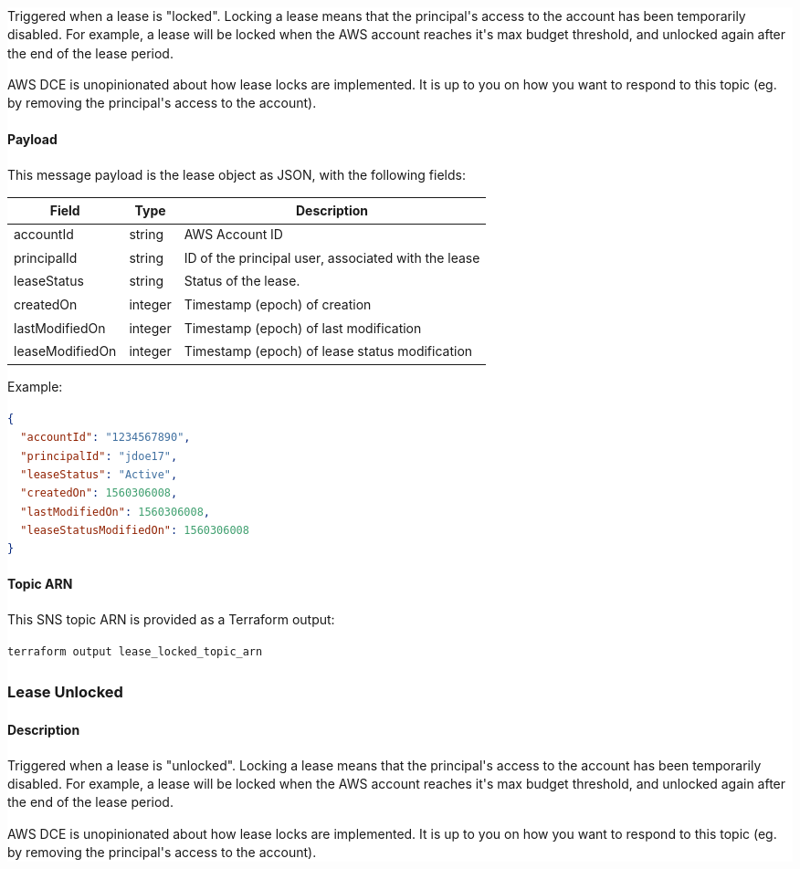 Triggered when a lease is "locked". Locking a lease means that the principal's access to the account has been temporarily disabled. For example, a lease will be locked when the AWS account reaches it's max budget threshold, and unlocked again after the end of the lease period.

AWS DCE is unopinionated about how lease locks are implemented. It is up to you on how you want to respond to this topic (eg. by removing the principal's access to the account). 

#### Payload

This message payload is the lease object as JSON, with the following fields:

| Field           | Type    | Description                                         |
| --------------- | ------- | --------------------------------------------------- |
| accountId       | string  | AWS Account ID                                      |
| principalId     | string  | ID of the principal user, associated with the lease |
| leaseStatus     | string  | Status of the lease.                                |
| createdOn       | integer | Timestamp (epoch) of creation                       |
| lastModifiedOn  | integer | Timestamp (epoch) of last modification              |
| leaseModifiedOn | integer | Timestamp (epoch) of lease status modification      |

Example:

```json
{
  "accountId": "1234567890",
  "principalId": "jdoe17",
  "leaseStatus": "Active",
  "createdOn": 1560306008,
  "lastModifiedOn": 1560306008,
  "leaseStatusModifiedOn": 1560306008
}
```

#### Topic ARN

This SNS topic ARN is provided as a Terraform output:

```
terraform output lease_locked_topic_arn
```

### Lease Unlocked

#### Description

Triggered when a lease is "unlocked". Locking a lease means that the principal's access to the account has been temporarily disabled. For example, a lease will be locked when the AWS account reaches it's max budget threshold, and unlocked again after the end of the lease period.

AWS DCE is unopinionated about how lease locks are implemented. It is up to you on how you want to respond to this topic (eg. by removing the principal's access to the account). 
